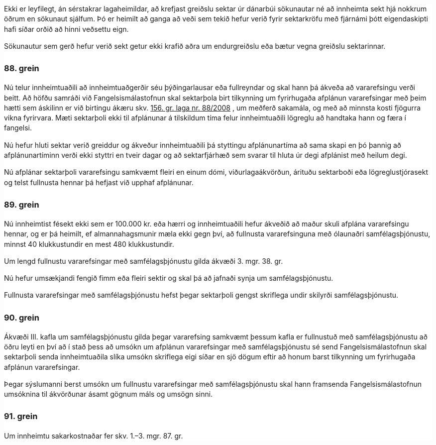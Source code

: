 Ekki er leyfilegt, án sérstakrar lagaheimildar, að krefjast greiðslu sektar úr dánarbúi sökunautar né að innheimta sekt hjá nokkrum öðrum en sökunaut sjálfum. Þó er heimilt að ganga að veði sem tekið hefur verið fyrir sektarkröfu með fjárnámi þótt eigendaskipti hafi síðar orðið að hinni veðsettu eign.

Sökunautur sem gerð hefur verið sekt getur ekki krafið aðra um endurgreiðslu eða bætur vegna greiðslu sektarinnar.

### 88. grein



Nú telur innheimtuaðili að innheimtuaðgerðir séu þýðingarlausar eða fullreyndar og skal hann þá ákveða að vararefsingu verði beitt. Að höfðu samráði við Fangelsismálastofnun skal sektarþola birt tilkynning um fyrirhugaða afplánun vararefsingar með þeim hætti sem áskilinn er við birtingu ákæru skv. [156. gr. laga nr. 88/2008](2008088.md#G156) , um meðferð sakamála, og með að minnsta kosti fjögurra vikna fyrirvara. Mæti sektarþoli ekki til afplánunar á tilskildum tíma felur innheimtuaðili lögreglu að handtaka hann og færa í fangelsi.

Nú hefur hluti sektar verið greiddur og ákveður innheimtuaðili þá styttingu afplánunartíma að sama skapi en þó þannig að afplánunartíminn verði ekki styttri en tveir dagar og að sektarfjárhæð sem svarar til hluta úr degi afplánist með heilum degi.

Nú afplánar sektarþoli vararefsingu samkvæmt fleiri en einum dómi, viðurlagaákvörðun, árituðu sektarboði eða lögreglustjórasekt og telst fullnusta hennar þá hefjast við upphaf afplánunar.

### 89. grein



Nú innheimtist fésekt ekki sem er 100.000 kr. eða hærri og innheimtuaðili hefur ákveðið að maður skuli afplána vararefsingu hennar, og er þá heimilt, ef almannahagsmunir mæla ekki gegn því, að fullnusta vararefsinguna með ólaunaðri samfélagsþjónustu, minnst 40 klukkustundir en mest 480 klukkustundir.

Um lengd fullnustu vararefsingar með samfélagsþjónustu gilda ákvæði 3. mgr. 38. gr.

Nú hefur umsækjandi fengið fimm eða fleiri sektir og skal þá að jafnaði synja um samfélagsþjónustu.

Fullnusta vararefsingar með samfélagsþjónustu hefst þegar sektarþoli gengst skriflega undir skilyrði samfélagsþjónustu.

### 90. grein



Ákvæði III. kafla um samfélagsþjónustu gilda þegar vararefsing samkvæmt þessum kafla er fullnustuð með samfélagsþjónustu að öðru leyti en því að í stað þess að umsókn um afplánun vararefsingar með samfélagsþjónustu sé send Fangelsismálastofnun skal sektarþoli senda innheimtuaðila slíka umsókn skriflega eigi síðar en sjö dögum eftir að honum barst tilkynning um fyrirhugaða afplánun vararefsingar.

Þegar sýslumanni berst umsókn um fullnustu vararefsingar með samfélagsþjónustu skal hann framsenda Fangelsismálastofnun umsóknina til ákvörðunar ásamt gögnum máls og umsögn sinni.

### 91. grein



Um innheimtu sakarkostnaðar fer skv. 1.–3. mgr. 87. gr.
